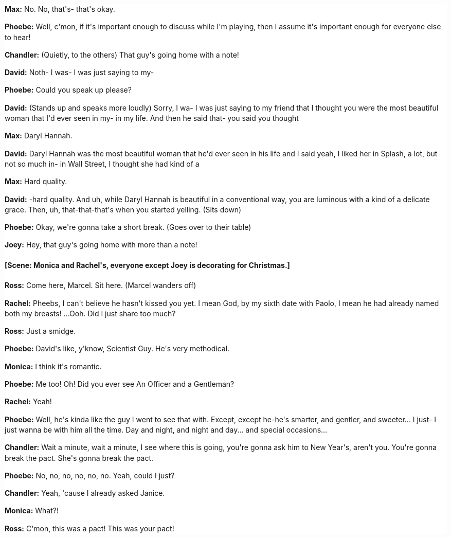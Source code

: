 **Max:** No. No, that's- that's okay.

**Phoebe:** Well, c'mon, if it's important enough to discuss while I'm playing, then I assume it's important enough for everyone else to hear!

**Chandler:** (Quietly, to the others) That guy's going home with a note!

**David:** Noth- I was- I was just saying to my-

**Phoebe:** Could you speak up please?

**David:** (Stands up and speaks more loudly) Sorry, I wa- I was just saying to my friend that I thought you were the most beautiful woman that I'd ever seen in my- in my life. And then he said that- you said you thought

**Max:** Daryl Hannah.

**David:** Daryl Hannah was the most beautiful woman that he'd ever seen in his life and I said yeah, I liked her in Splash, a lot, but not so much in- in Wall Street, I thought she had kind of a

**Max:** Hard quality.

**David:** -hard quality. And uh, while Daryl Hannah is beautiful in a conventional way, you are luminous with a kind of a delicate grace. Then, uh, that-that-that's when you started yelling. (Sits down)

**Phoebe:** Okay, we're gonna take a short break. (Goes over to their table)

**Joey:** Hey, that guy's going home with more than a note!

#### [Scene: Monica and Rachel's, everyone except Joey is decorating for Christmas.]

**Ross:** Come here, Marcel. Sit here. (Marcel wanders off)

**Rachel:** Pheebs, I can't believe he hasn't kissed you yet. I mean God, by my sixth date with Paolo, I mean he had already named both my breasts! ...Ooh. Did I just share too much?

**Ross:** Just a smidge.

**Phoebe:** David's like, y'know, Scientist Guy. He's very methodical.

**Monica:** I think it's romantic.

**Phoebe:** Me too! Oh! Did you ever see An Officer and a Gentleman?

**Rachel:** Yeah!

**Phoebe:** Well, he's kinda like the guy I went to see that with. Except, except he-he's smarter, and gentler, and sweeter... I just- I just wanna be with him all the time. Day and night, and night and day... and special occasions...

**Chandler:** Wait a minute, wait a minute, I see where this is going, you're gonna ask him to New Year's, aren't you. You're gonna break the pact. She's gonna break the pact.

**Phoebe:** No, no, no, no, no, no. Yeah, could I just?

**Chandler:** Yeah, 'cause I already asked Janice.

**Monica:** What?!

**Ross:** C'mon, this was a pact! This was your pact!
